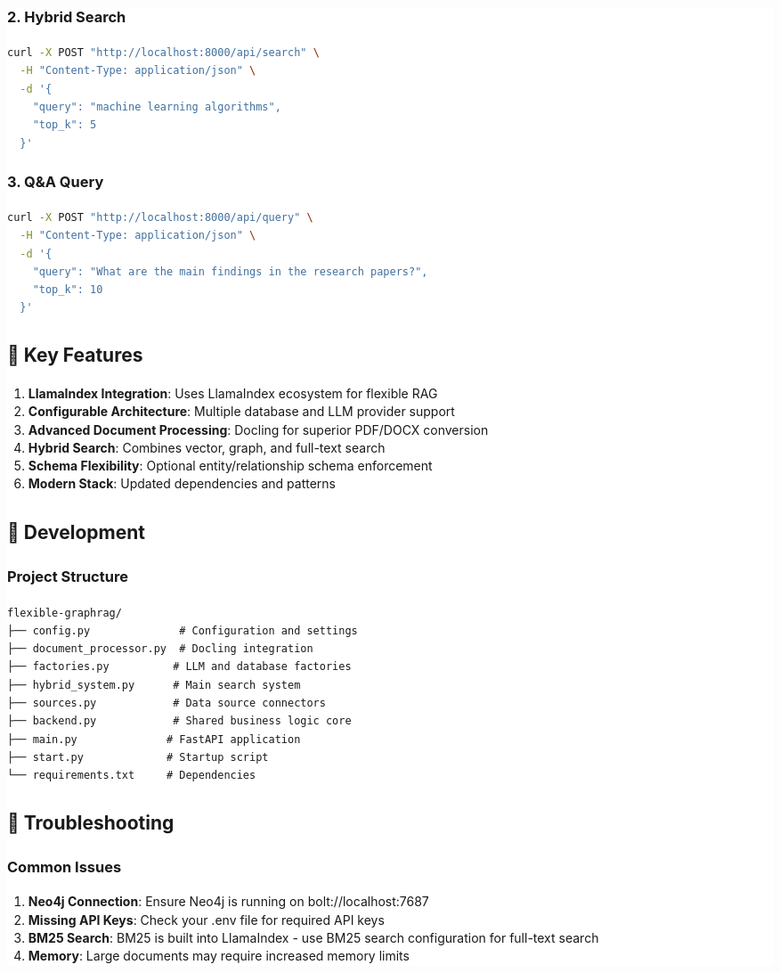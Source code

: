 ### 2. Hybrid Search
```bash
curl -X POST "http://localhost:8000/api/search" \
  -H "Content-Type: application/json" \
  -d '{
    "query": "machine learning algorithms",
    "top_k": 5
  }'
```

### 3. Q&A Query
```bash
curl -X POST "http://localhost:8000/api/query" \
  -H "Content-Type: application/json" \
  -d '{
    "query": "What are the main findings in the research papers?",
    "top_k": 10
  }'
```

## 🎯 Key Features

1. **LlamaIndex Integration**: Uses LlamaIndex ecosystem for flexible RAG
2. **Configurable Architecture**: Multiple database and LLM provider support
3. **Advanced Document Processing**: Docling for superior PDF/DOCX conversion
4. **Hybrid Search**: Combines vector, graph, and full-text search
5. **Schema Flexibility**: Optional entity/relationship schema enforcement
6. **Modern Stack**: Updated dependencies and patterns

## 🧪 Development

### Project Structure
```
flexible-graphrag/
├── config.py              # Configuration and settings
├── document_processor.py  # Docling integration
├── factories.py          # LLM and database factories
├── hybrid_system.py      # Main search system
├── sources.py            # Data source connectors
├── backend.py            # Shared business logic core
├── main.py              # FastAPI application
├── start.py             # Startup script
└── requirements.txt     # Dependencies
```

## 🔧 Troubleshooting

### Common Issues

1. **Neo4j Connection**: Ensure Neo4j is running on bolt://localhost:7687
2. **Missing API Keys**: Check your .env file for required API keys
3. **BM25 Search**: BM25 is built into LlamaIndex - use BM25 search configuration for full-text search
4. **Memory**: Large documents may require increased memory limits
